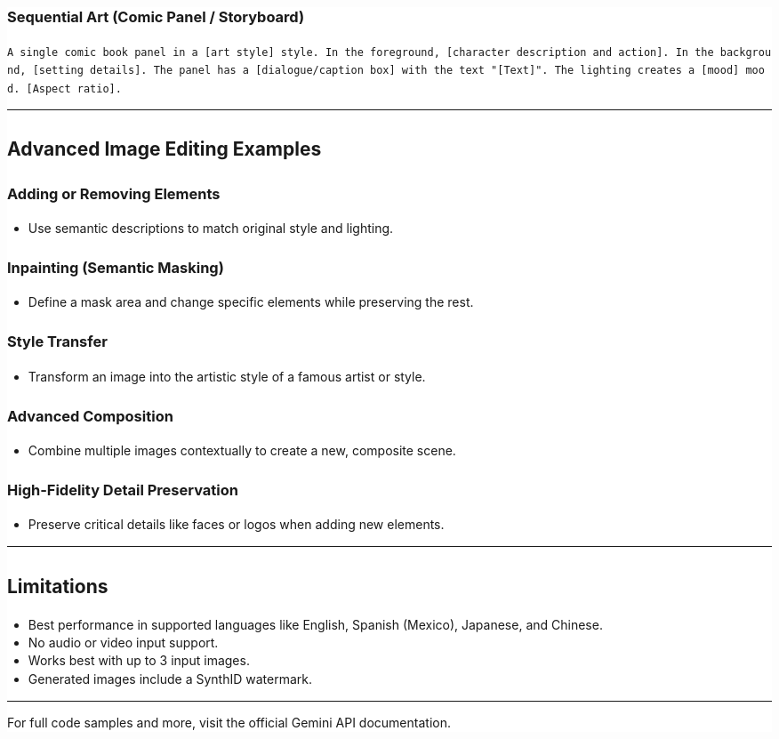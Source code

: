 ### Sequential Art (Comic Panel / Storyboard)

```
A single comic book panel in a [art style] style. In the foreground, [character description and action]. In the background, [setting details]. The panel has a [dialogue/caption box] with the text "[Text]". The lighting creates a [mood] mood. [Aspect ratio].
```

---

## Advanced Image Editing Examples

### Adding or Removing Elements

- Use semantic descriptions to match original style and lighting.

### Inpainting (Semantic Masking)

- Define a mask area and change specific elements while preserving the rest.

### Style Transfer

- Transform an image into the artistic style of a famous artist or style.

### Advanced Composition

- Combine multiple images contextually to create a new, composite scene.

### High-Fidelity Detail Preservation

- Preserve critical details like faces or logos when adding new elements.

---

## Limitations

- Best performance in supported languages like English, Spanish (Mexico), Japanese, and Chinese.
- No audio or video input support.
- Works best with up to 3 input images.
- Generated images include a SynthID watermark.

---

For full code samples and more, visit the official Gemini API documentation.

